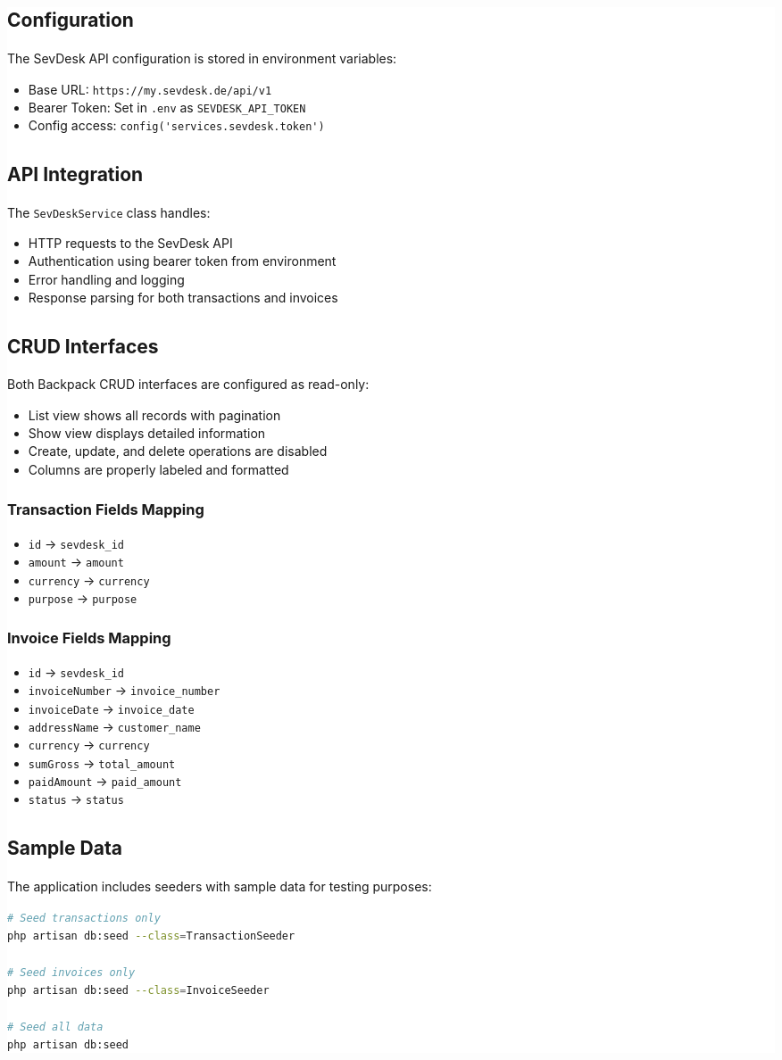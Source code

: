 ## Configuration

The SevDesk API configuration is stored in environment variables:

- Base URL: `https://my.sevdesk.de/api/v1`
- Bearer Token: Set in `.env` as `SEVDESK_API_TOKEN`
- Config access: `config('services.sevdesk.token')`

## API Integration

The `SevDeskService` class handles:
- HTTP requests to the SevDesk API
- Authentication using bearer token from environment
- Error handling and logging
- Response parsing for both transactions and invoices

## CRUD Interfaces

Both Backpack CRUD interfaces are configured as read-only:
- List view shows all records with pagination
- Show view displays detailed information
- Create, update, and delete operations are disabled
- Columns are properly labeled and formatted

### Transaction Fields Mapping

- `id` → `sevdesk_id`
- `amount` → `amount`
- `currency` → `currency`
- `purpose` → `purpose`

### Invoice Fields Mapping

- `id` → `sevdesk_id`
- `invoiceNumber` → `invoice_number`
- `invoiceDate` → `invoice_date`
- `addressName` → `customer_name`
- `currency` → `currency`
- `sumGross` → `total_amount`
- `paidAmount` → `paid_amount`
- `status` → `status`

## Sample Data

The application includes seeders with sample data for testing purposes:

```bash
# Seed transactions only
php artisan db:seed --class=TransactionSeeder

# Seed invoices only
php artisan db:seed --class=InvoiceSeeder

# Seed all data
php artisan db:seed
```
